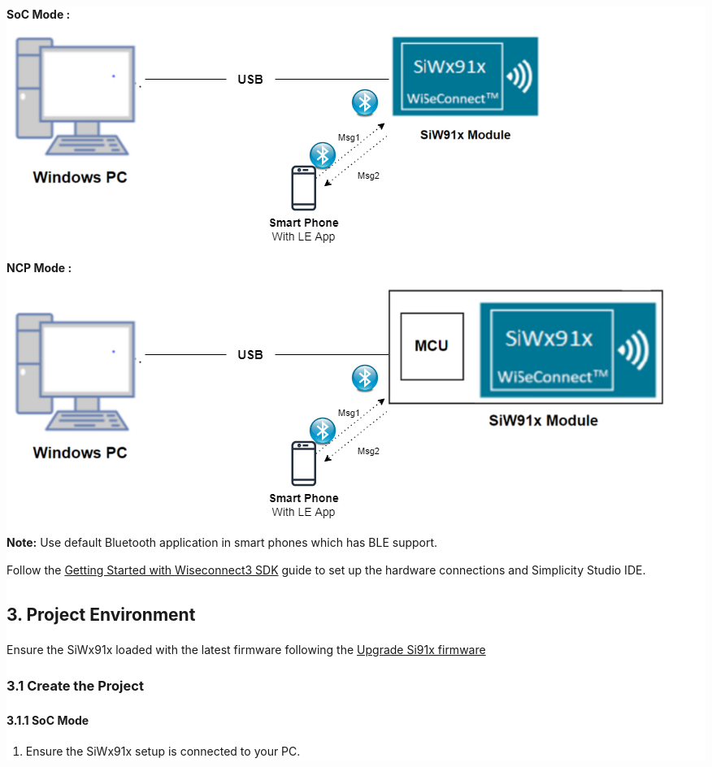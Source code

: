 **SoC Mode :** 

![](resources/readme/hidsoc.png)
  
**NCP Mode :**

![](resources/readme/hidncp.png)

   **Note:** Use default Bluetooth application in smart phones which has BLE support.

Follow the [Getting Started with Wiseconnect3 SDK](https://docs.silabs.com/wiseconnect/latest/wiseconnect-getting-started/) guide to set up the hardware connections and Simplicity Studio IDE.

## 3. Project Environment

Ensure the SiWx91x loaded with the latest firmware following the [Upgrade Si91x firmware](https://docs.silabs.com/wiseconnect/latest/wiseconnect-getting-started/getting-started-with-soc-mode#upgrade-si-wx91x-connectivity-firmware)

### 3.1 Create the Project

#### 3.1.1 SoC Mode

1. Ensure the SiWx91x setup is connected to your PC.
